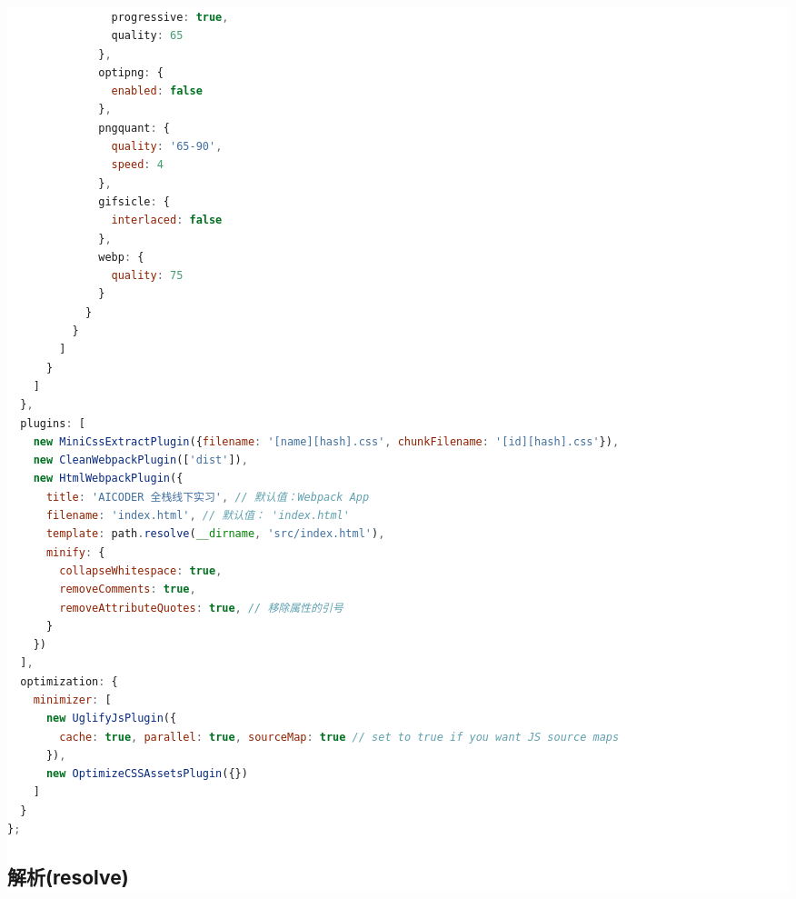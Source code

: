 ```js
                progressive: true,
                quality: 65
              },
              optipng: {
                enabled: false
              },
              pngquant: {
                quality: '65-90',
                speed: 4
              },
              gifsicle: {
                interlaced: false
              },
              webp: {
                quality: 75
              }
            }
          }
        ]
      }
    ]
  },
  plugins: [
    new MiniCssExtractPlugin({filename: '[name][hash].css', chunkFilename: '[id][hash].css'}),
    new CleanWebpackPlugin(['dist']),
    new HtmlWebpackPlugin({
      title: 'AICODER 全栈线下实习', // 默认值：Webpack App
      filename: 'index.html', // 默认值： 'index.html'
      template: path.resolve(__dirname, 'src/index.html'),
      minify: {
        collapseWhitespace: true,
        removeComments: true,
        removeAttributeQuotes: true, // 移除属性的引号
      }
    })
  ],
  optimization: {
    minimizer: [
      new UglifyJsPlugin({
        cache: true, parallel: true, sourceMap: true // set to true if you want JS source maps
      }),
      new OptimizeCSSAssetsPlugin({})
    ]
  }
};

```

## 解析(resolve)
